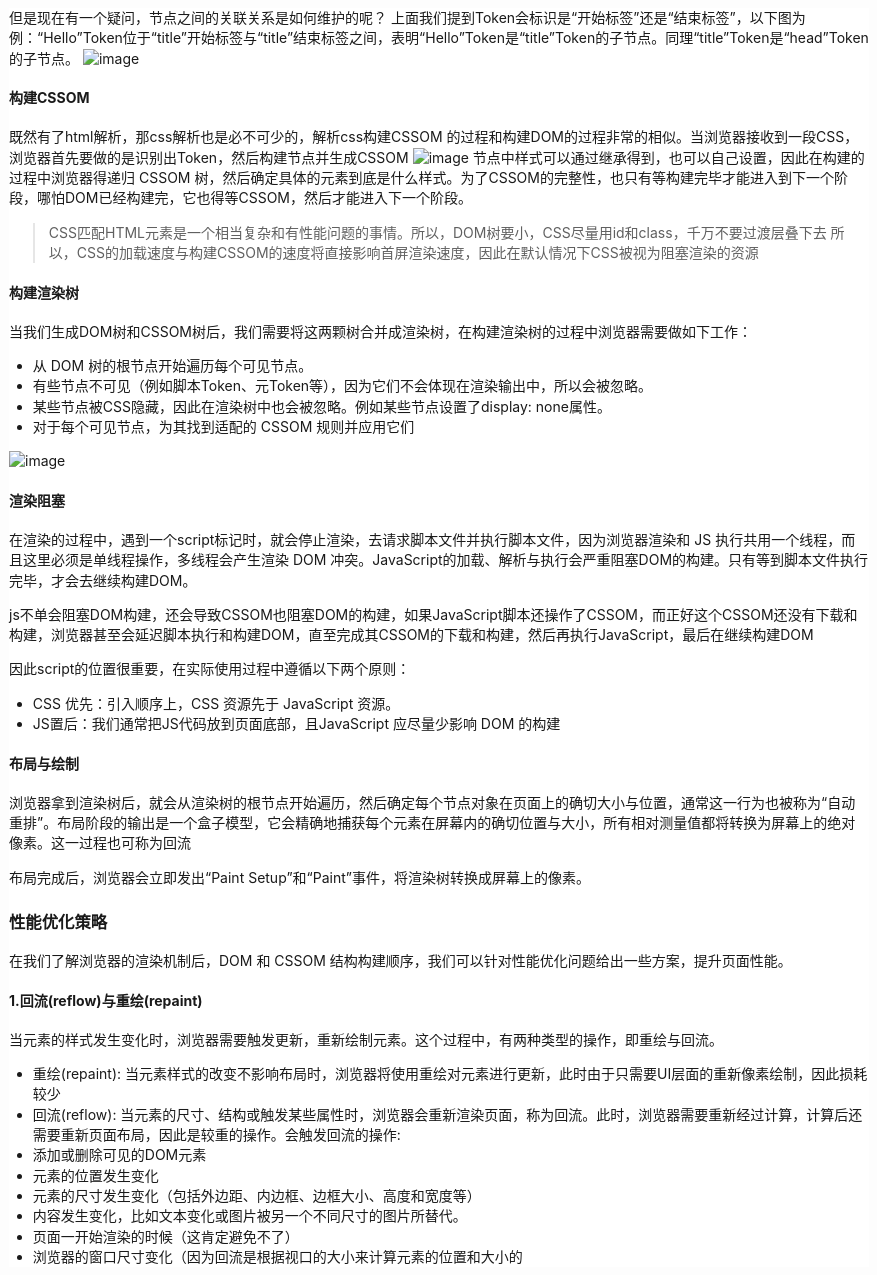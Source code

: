 但是现在有一个疑问，节点之间的关联关系是如何维护的呢？
上面我们提到Token会标识是“开始标签”还是“结束标签”，以下图为例：“Hello”Token位于“title”开始标签与“title”结束标签之间，表明“Hello”Token是“title”Token的子节点。同理“title”Token是“head”Token的子节点。
![image](https://user-images.githubusercontent.com/21194931/57933415-d8b88900-78ef-11e9-8627-b56bfd596db3.png)

#### 构建CSSOM 
既然有了html解析，那css解析也是必不可少的，解析css构建CSSOM 的过程和构建DOM的过程非常的相似。当浏览器接收到一段CSS，浏览器首先要做的是识别出Token，然后构建节点并生成CSSOM
![image](https://user-images.githubusercontent.com/21194931/57979728-6f9e5600-7a54-11e9-8295-2b025a8cb292.png)
节点中样式可以通过继承得到，也可以自己设置，因此在构建的过程中浏览器得递归 CSSOM 树，然后确定具体的元素到底是什么样式。为了CSSOM的完整性，也只有等构建完毕才能进入到下一个阶段，哪怕DOM已经构建完，它也得等CSSOM，然后才能进入下一个阶段。
> CSS匹配HTML元素是一个相当复杂和有性能问题的事情。所以，DOM树要小，CSS尽量用id和class，千万不要过渡层叠下去
所以，CSS的加载速度与构建CSSOM的速度将直接影响首屏渲染速度，因此在默认情况下CSS被视为阻塞渲染的资源

#### 构建渲染树
当我们生成DOM树和CSSOM树后，我们需要将这两颗树合并成渲染树，在构建渲染树的过程中浏览器需要做如下工作：

- 从 DOM 树的根节点开始遍历每个可见节点。
- 有些节点不可见（例如脚本Token、元Token等），因为它们不会体现在渲染输出中，所以会被忽略。
- 某些节点被CSS隐藏，因此在渲染树中也会被忽略。例如某些节点设置了display: none属性。
- 对于每个可见节点，为其找到适配的 CSSOM 规则并应用它们

![image](https://user-images.githubusercontent.com/21194931/57979741-9d839a80-7a54-11e9-8028-aa0dbdb0cfbd.png)

#### 渲染阻塞
在渲染的过程中，遇到一个script标记时，就会停止渲染，去请求脚本文件并执行脚本文件，因为浏览器渲染和 JS 执行共用一个线程，而且这里必须是单线程操作，多线程会产生渲染 DOM 冲突。JavaScript的加载、解析与执行会严重阻塞DOM的构建。只有等到脚本文件执行完毕，才会去继续构建DOM。

js不单会阻塞DOM构建，还会导致CSSOM也阻塞DOM的构建，如果JavaScript脚本还操作了CSSOM，而正好这个CSSOM还没有下载和构建，浏览器甚至会延迟脚本执行和构建DOM，直至完成其CSSOM的下载和构建，然后再执行JavaScript，最后在继续构建DOM

因此script的位置很重要，在实际使用过程中遵循以下两个原则：
- CSS 优先：引入顺序上，CSS 资源先于 JavaScript 资源。
- JS置后：我们通常把JS代码放到页面底部，且JavaScript 应尽量少影响 DOM 的构建

#### 布局与绘制
浏览器拿到渲染树后，就会从渲染树的根节点开始遍历，然后确定每个节点对象在页面上的确切大小与位置，通常这一行为也被称为“自动重排”。布局阶段的输出是一个盒子模型，它会精确地捕获每个元素在屏幕内的确切位置与大小，所有相对测量值都将转换为屏幕上的绝对像素。这一过程也可称为回流

布局完成后，浏览器会立即发出“Paint Setup”和“Paint”事件，将渲染树转换成屏幕上的像素。

### 性能优化策略
在我们了解浏览器的渲染机制后，DOM 和 CSSOM 结构构建顺序，我们可以针对性能优化问题给出一些方案，提升页面性能。

#### 1.回流(reflow)与重绘(repaint)
当元素的样式发生变化时，浏览器需要触发更新，重新绘制元素。这个过程中，有两种类型的操作，即重绘与回流。
- 重绘(repaint): 当元素样式的改变不影响布局时，浏览器将使用重绘对元素进行更新，此时由于只需要UI层面的重新像素绘制，因此损耗较少
- 回流(reflow): 当元素的尺寸、结构或触发某些属性时，浏览器会重新渲染页面，称为回流。此时，浏览器需要重新经过计算，计算后还需要重新页面布局，因此是较重的操作。会触发回流的操作:
- 添加或删除可见的DOM元素
- 元素的位置发生变化
- 元素的尺寸发生变化（包括外边距、内边框、边框大小、高度和宽度等）
- 内容发生变化，比如文本变化或图片被另一个不同尺寸的图片所替代。
- 页面一开始渲染的时候（这肯定避免不了）
- 浏览器的窗口尺寸变化（因为回流是根据视口的大小来计算元素的位置和大小的
